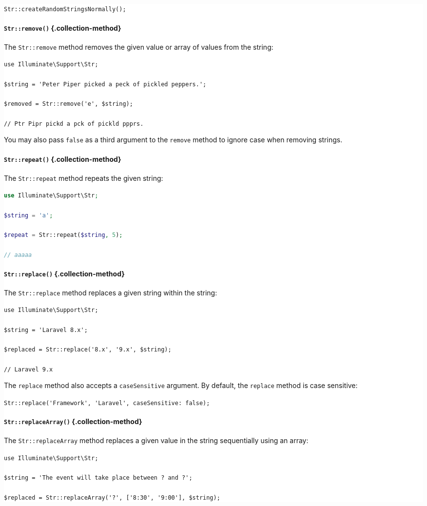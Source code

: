     Str::createRandomStringsNormally();
<a name="method-str-remove"></a>

#### `Str::remove()` {.collection-method}

The `Str::remove` method removes the given value or array of values from the string:

    use Illuminate\Support\Str;
    
    $string = 'Peter Piper picked a peck of pickled peppers.';
    
    $removed = Str::remove('e', $string);
    
    // Ptr Pipr pickd a pck of pickld ppprs.
You may also pass `false` as a third argument to the `remove` method to ignore case when removing strings.

<a name="method-str-repeat"></a>

#### `Str::repeat()` {.collection-method}

The `Str::repeat` method repeats the given string:

```php
use Illuminate\Support\Str;

$string = 'a';

$repeat = Str::repeat($string, 5);

// aaaaa
```
<a name="method-str-replace"></a>

#### `Str::replace()` {.collection-method}

The `Str::replace` method replaces a given string within the string:

    use Illuminate\Support\Str;
    
    $string = 'Laravel 8.x';
    
    $replaced = Str::replace('8.x', '9.x', $string);
    
    // Laravel 9.x
The `replace` method also accepts a `caseSensitive` argument. By default, the `replace` method is case sensitive:

    Str::replace('Framework', 'Laravel', caseSensitive: false);
<a name="method-str-replace-array"></a>

#### `Str::replaceArray()` {.collection-method}

The `Str::replaceArray` method replaces a given value in the string sequentially using an array:

    use Illuminate\Support\Str;
    
    $string = 'The event will take place between ? and ?';
    
    $replaced = Str::replaceArray('?', ['8:30', '9:00'], $string);
    